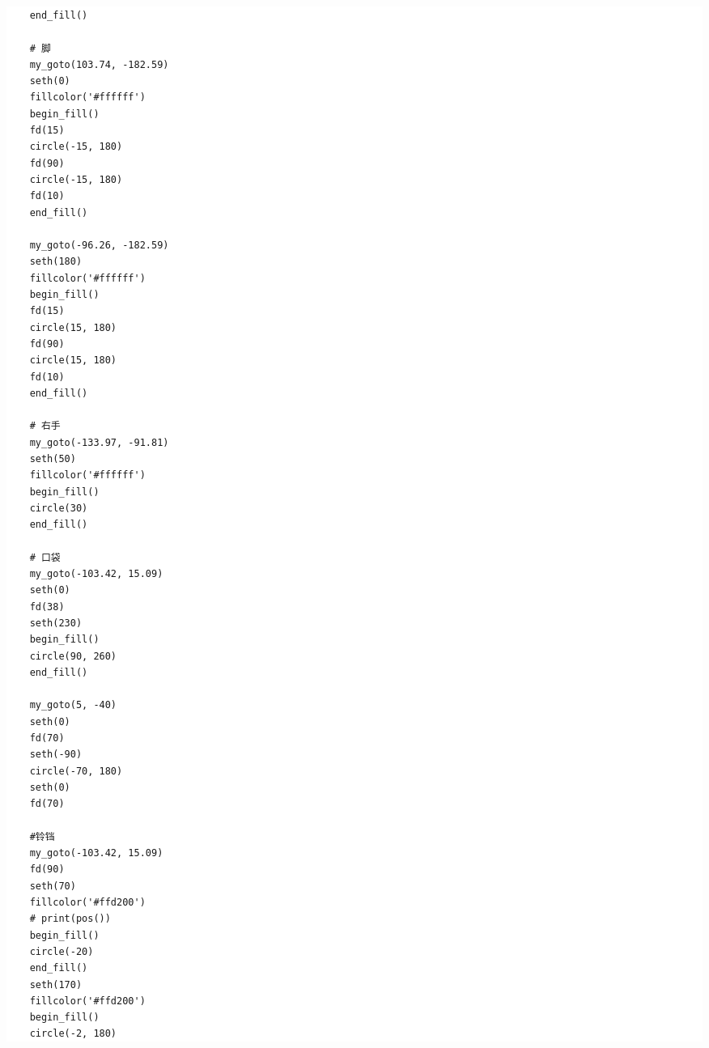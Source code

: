 ```
    end_fill()

    # 脚
    my_goto(103.74, -182.59)
    seth(0)
    fillcolor('#ffffff')
    begin_fill()
    fd(15)
    circle(-15, 180)
    fd(90)
    circle(-15, 180)
    fd(10)
    end_fill()

    my_goto(-96.26, -182.59)
    seth(180)
    fillcolor('#ffffff')
    begin_fill()
    fd(15)
    circle(15, 180)
    fd(90)
    circle(15, 180)
    fd(10)
    end_fill()

    # 右手
    my_goto(-133.97, -91.81)
    seth(50)
    fillcolor('#ffffff')
    begin_fill()
    circle(30)
    end_fill()

    # 口袋
    my_goto(-103.42, 15.09)
    seth(0)
    fd(38)
    seth(230)
    begin_fill()
    circle(90, 260)
    end_fill()

    my_goto(5, -40)
    seth(0)
    fd(70)
    seth(-90)
    circle(-70, 180)
    seth(0)
    fd(70)

    #铃铛
    my_goto(-103.42, 15.09)
    fd(90)
    seth(70)
    fillcolor('#ffd200')
    # print(pos())
    begin_fill()
    circle(-20)
    end_fill()
    seth(170)
    fillcolor('#ffd200')
    begin_fill()
    circle(-2, 180)
```